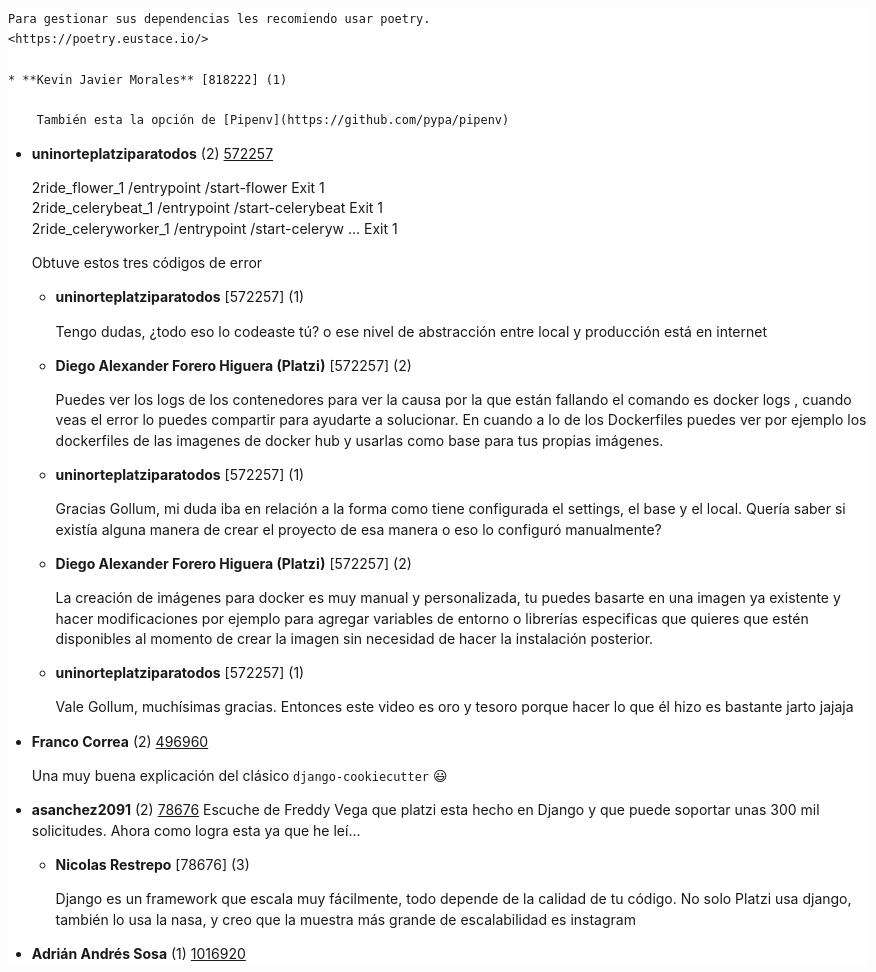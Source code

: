 	Para gestionar sus dependencias les recomiendo usar poetry.  
	<https://poetry.eustace.io/>

	* **Kevin Javier Morales** [818222] (1)

		También esta la opción de [Pipenv](https://github.com/pypa/pipenv)

* **uninorteplatziparatodos** (2) [572257](https://platzi.com/comentario/572257/) 

	2ride_flower_1 /entrypoint /start-flower Exit 1  
	2ride_celerybeat_1 /entrypoint /start-celerybeat Exit 1  
	2ride_celeryworker_1 /entrypoint /start-celeryw … Exit 1
	
	Obtuve estos tres códigos de error

	* **uninorteplatziparatodos** [572257] (1)

		Tengo dudas, ¿todo eso lo codeaste tú? o ese nivel de abstracción entre local y producción está en internet

	* **Diego Alexander Forero Higuera (Platzi)** [572257] (2)

		Puedes ver los logs de los contenedores para ver la causa por la que están fallando el comando es docker logs <nombre del contenedor>, cuando veas el error lo puedes compartir para ayudarte a solucionar. En cuando a lo de los Dockerfiles puedes ver por ejemplo los dockerfiles de las imagenes de docker hub y usarlas como base para tus propias imágenes.

	* **uninorteplatziparatodos** [572257] (1)

		Gracias Gollum, mi duda iba en relación a la forma como tiene configurada el settings, el base y el local. Quería saber si existía alguna manera de crear el proyecto de esa manera o eso lo configuró manualmente?

	* **Diego Alexander Forero Higuera (Platzi)** [572257] (2)

		La creación de imágenes para docker es muy manual y personalizada, tu puedes basarte en una imagen ya existente y hacer modificaciones por ejemplo para agregar variables de entorno o librerías especificas que quieres que estén disponibles al momento de crear la imagen sin necesidad de hacer la instalación posterior.

	* **uninorteplatziparatodos** [572257] (1)

		Vale Gollum, muchísimas gracias. Entonces este video es oro y tesoro porque hacer lo que él hizo es bastante jarto jajaja

* **Franco Correa** (2) [496960](https://platzi.com/comentario/496960/) 

	Una muy buena explicación del clásico `django-cookiecutter` 😃

* **asanchez2091** (2) [78676](https://platzi.com/comentario/925698/) 
Escuche de Freddy Vega que platzi esta hecho en Django y que puede soportar unas 300 mil solicitudes. Ahora como logra esta ya que he leí...

	* **Nicolas Restrepo** [78676] (3)

		Django es un framework que escala muy fácilmente, todo depende de la calidad de tu código. No solo Platzi usa django, también lo usa la nasa, y creo que la muestra más grande de escalabilidad es instagram

* **Adrián Andrés Sosa** (1) [1016920](https://platzi.com/comentario/1016920/) 

